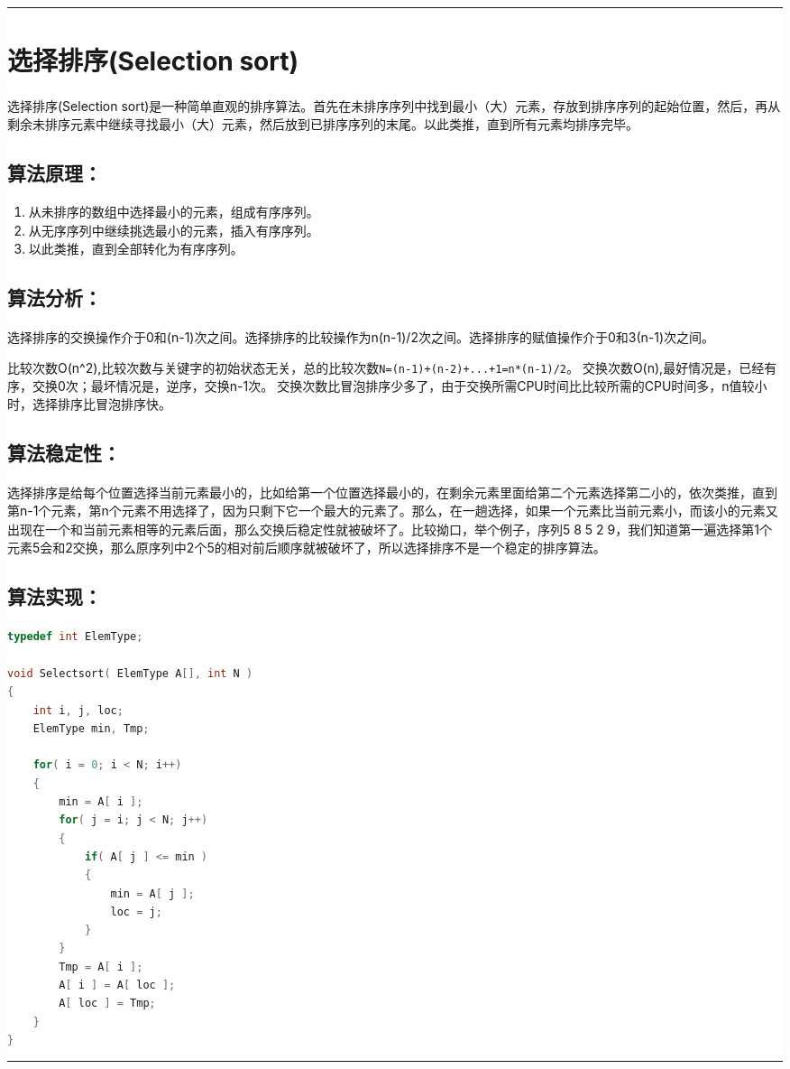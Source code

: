 
---
# 选择排序(Selection sort)
选择排序(Selection sort)是一种简单直观的排序算法。首先在未排序序列中找到最小（大）元素，存放到排序序列的起始位置，然后，再从剩余未排序元素中继续寻找最小（大）元素，然后放到已排序序列的末尾。以此类推，直到所有元素均排序完毕。

## 算法原理：
1. 从未排序的数组中选择最小的元素，组成有序序列。
2. 从无序序列中继续挑选最小的元素，插入有序序列。
3. 以此类推，直到全部转化为有序序列。

## 算法分析：

选择排序的交换操作介于0和(n-1)次之间。选择排序的比较操作为n(n-1)/2次之间。选择排序的赋值操作介于0和3(n-1)次之间。  

比较次数O(n^2),比较次数与关键字的初始状态无关，总的比较次数`N=(n-1)+(n-2)+...+1=n*(n-1)/2`。 交换次数O(n),最好情况是，已经有序，交换0次；最坏情况是，逆序，交换n-1次。 交换次数比冒泡排序少多了，由于交换所需CPU时间比比较所需的CPU时间多，n值较小时，选择排序比冒泡排序快。  

## 算法稳定性：
选择排序是给每个位置选择当前元素最小的，比如给第一个位置选择最小的，在剩余元素里面给第二个元素选择第二小的，依次类推，直到第n-1个元素，第n个元素不用选择了，因为只剩下它一个最大的元素了。那么，在一趟选择，如果一个元素比当前元素小，而该小的元素又出现在一个和当前元素相等的元素后面，那么交换后稳定性就被破坏了。比较拗口，举个例子，序列5 8 5 2 9，我们知道第一遍选择第1个元素5会和2交换，那么原序列中2个5的相对前后顺序就被破坏了，所以选择排序不是一个稳定的排序算法。  

## 算法实现：
```C
typedef int ElemType;

void Selectsort( ElemType A[], int N )
{
    int i, j, loc;
    ElemType min, Tmp;

    for( i = 0; i < N; i++)
    {
        min = A[ i ];
        for( j = i; j < N; j++)
        {
            if( A[ j ] <= min )
            {
                min = A[ j ];
                loc = j;
            }
        }
        Tmp = A[ i ];
        A[ i ] = A[ loc ];
        A[ loc ] = Tmp;
    }
}
```

---